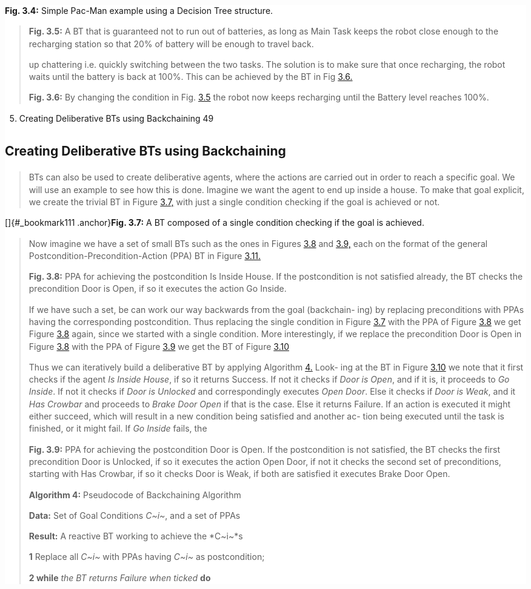 **Fig. 3.4:** Simple Pac-Man example using a Decision Tree structure.

> **Fig. 3.5:** A BT that is guaranteed not to run out of batteries, as long as Main Task keeps the robot close enough to the recharging station so that 20% of battery will be enough to travel back.
>
> up chattering i.e. quickly switching between the two tasks. The solution is to make sure that once recharging, the robot waits until the battery is back at 100%. This can be achieved by the BT in Fig [3.6.](#_bookmark109)
>
> **Fig. 3.6:** By changing the condition in Fig. [3.5](#_bookmark108) the robot now keeps recharging until the Battery level reaches 100%.

5.  Creating Deliberative BTs using Backchaining 49

## Creating Deliberative BTs using Backchaining

> BTs can also be used to create deliberative agents, where the actions are carried out in order to reach a specific goal. We will use an example to see how this is done. Imagine we want the agent to end up inside a house. To make that goal explicit, we create the trivial BT in Figure [3.7,](#_bookmark111) with just a single condition checking if the goal is achieved or not.

[]{#_bookmark111 .anchor}**Fig. 3.7:** A BT composed of a single condition checking if the goal is achieved.

> Now imagine we have a set of small BTs such as the ones in Figures [3.8](#_bookmark112) and [3.9,](#_bookmark113) each on the format of the general Postcondition-Precondition-Action (PPA) BT in Figure [3.11.](#_bookmark116)
>
> **Fig. 3.8:** PPA for achieving the postcondition Is Inside House. If the postcondition is not satisfied already, the BT checks the precondition Door is Open, if so it executes the action Go Inside.
>
> If we have such a set, be can work our way backwards from the goal (backchain- ing) by replacing preconditions with PPAs having the corresponding postcondition. Thus replacing the single condition in Figure [3.7](#_bookmark111) with the PPA of Figure [3.8](#_bookmark112) we get Figure [3.8](#_bookmark112) again, since we started with a single condition. More interestingly, if we replace the precondition Door is Open in Figure [3.8](#_bookmark112) with the PPA of Figure [3.9](#_bookmark113) we get the BT of Figure [3.10](#_bookmark114)
>
> Thus we can iteratively build a deliberative BT by applying Algorithm [4.](#_bookmark115) Look- ing at the BT in Figure [3.10](#_bookmark114) we note that it first checks if the agent *Is Inside House*, if so it returns Success. If not it checks if *Door is Open*, and if it is, it proceeds to *Go Inside*. If not it checks if *Door is Unlocked* and correspondingly executes *Open Door*. Else it checks if *Door is Weak*, and it *Has Crowbar* and proceeds to *Brake Door Open* if that is the case. Else it returns Failure. If an action is executed it might either succeed, which will result in a new condition being satisfied and another ac- tion being executed until the task is finished, or it might fail. If *Go Inside* fails, the
>
> **Fig. 3.9:** PPA for achieving the postcondition Door is Open. If the postcondition is not satisfied, the BT checks the first precondition Door is Unlocked, if so it executes the action Open Door, if not it checks the second set of preconditions, starting with Has Crowbar, if so it checks Door is Weak, if both are satisfied it executes Brake Door Open.
>
> **Algorithm 4:** Pseudocode of Backchaining Algorithm
>
> **Data:** Set of Goal Conditions *C~i~*, and a set of PPAs
>
> **Result:** A reactive BT working to achieve the *C~i~*s
>
> **1** Replace all *C~i~* with PPAs having *C~i~* as postcondition;
>
> **2 while** *the BT returns Failure when ticked* **do**
>